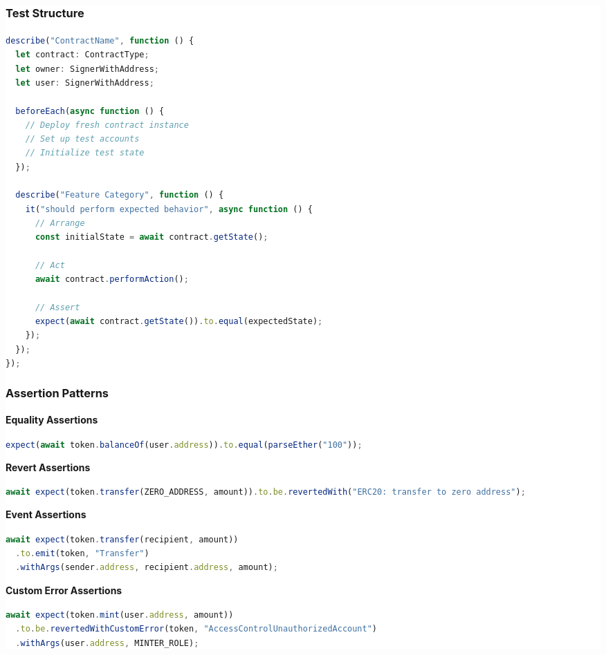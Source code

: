 ### Test Structure

```typescript
describe("ContractName", function () {
  let contract: ContractType;
  let owner: SignerWithAddress;
  let user: SignerWithAddress;

  beforeEach(async function () {
    // Deploy fresh contract instance
    // Set up test accounts
    // Initialize test state
  });

  describe("Feature Category", function () {
    it("should perform expected behavior", async function () {
      // Arrange
      const initialState = await contract.getState();

      // Act
      await contract.performAction();

      // Assert
      expect(await contract.getState()).to.equal(expectedState);
    });
  });
});
```

### Assertion Patterns

**Equality Assertions**

```typescript
expect(await token.balanceOf(user.address)).to.equal(parseEther("100"));
```

**Revert Assertions**

```typescript
await expect(token.transfer(ZERO_ADDRESS, amount)).to.be.revertedWith("ERC20: transfer to zero address");
```

**Event Assertions**

```typescript
await expect(token.transfer(recipient, amount))
  .to.emit(token, "Transfer")
  .withArgs(sender.address, recipient.address, amount);
```

**Custom Error Assertions**

```typescript
await expect(token.mint(user.address, amount))
  .to.be.revertedWithCustomError(token, "AccessControlUnauthorizedAccount")
  .withArgs(user.address, MINTER_ROLE);
```
